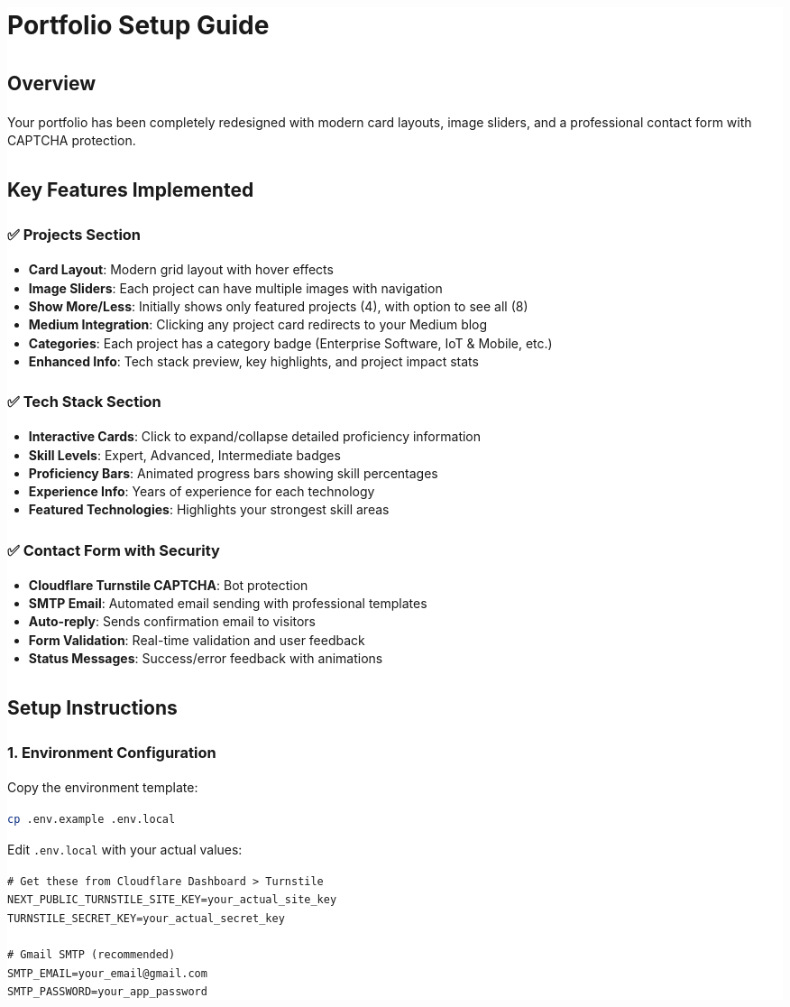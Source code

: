 # Portfolio Setup Guide

## Overview

Your portfolio has been completely redesigned with modern card layouts, image sliders, and a professional contact form with CAPTCHA protection.

## Key Features Implemented

### ✅ Projects Section
- **Card Layout**: Modern grid layout with hover effects
- **Image Sliders**: Each project can have multiple images with navigation
- **Show More/Less**: Initially shows only featured projects (4), with option to see all (8)
- **Medium Integration**: Clicking any project card redirects to your Medium blog
- **Categories**: Each project has a category badge (Enterprise Software, IoT & Mobile, etc.)
- **Enhanced Info**: Tech stack preview, key highlights, and project impact stats

### ✅ Tech Stack Section
- **Interactive Cards**: Click to expand/collapse detailed proficiency information
- **Skill Levels**: Expert, Advanced, Intermediate badges
- **Proficiency Bars**: Animated progress bars showing skill percentages
- **Experience Info**: Years of experience for each technology
- **Featured Technologies**: Highlights your strongest skill areas

### ✅ Contact Form with Security
- **Cloudflare Turnstile CAPTCHA**: Bot protection
- **SMTP Email**: Automated email sending with professional templates
- **Auto-reply**: Sends confirmation email to visitors
- **Form Validation**: Real-time validation and user feedback
- **Status Messages**: Success/error feedback with animations

## Setup Instructions

### 1. Environment Configuration

Copy the environment template:
```bash
cp .env.example .env.local
```

Edit `.env.local` with your actual values:

```env
# Get these from Cloudflare Dashboard > Turnstile
NEXT_PUBLIC_TURNSTILE_SITE_KEY=your_actual_site_key
TURNSTILE_SECRET_KEY=your_actual_secret_key

# Gmail SMTP (recommended)
SMTP_EMAIL=your_email@gmail.com
SMTP_PASSWORD=your_app_password
```
